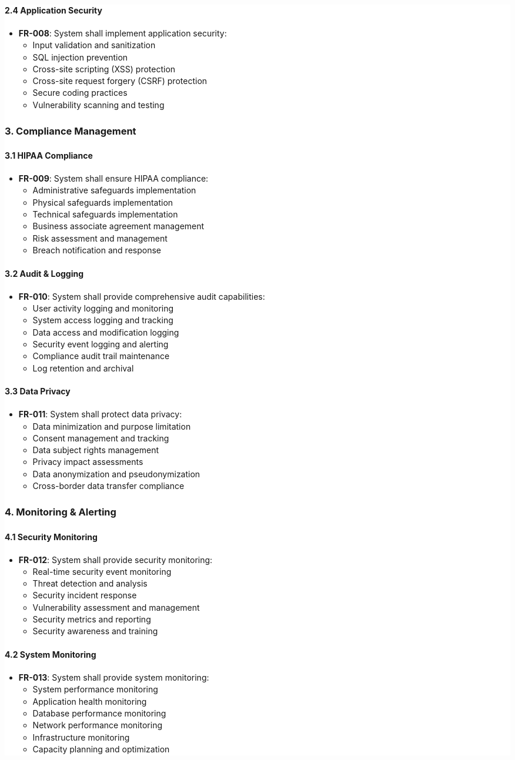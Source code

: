 #### 2.4 Application Security
- **FR-008**: System shall implement application security:
  - Input validation and sanitization
  - SQL injection prevention
  - Cross-site scripting (XSS) protection
  - Cross-site request forgery (CSRF) protection
  - Secure coding practices
  - Vulnerability scanning and testing

### 3. Compliance Management

#### 3.1 HIPAA Compliance
- **FR-009**: System shall ensure HIPAA compliance:
  - Administrative safeguards implementation
  - Physical safeguards implementation
  - Technical safeguards implementation
  - Business associate agreement management
  - Risk assessment and management
  - Breach notification and response

#### 3.2 Audit & Logging
- **FR-010**: System shall provide comprehensive audit capabilities:
  - User activity logging and monitoring
  - System access logging and tracking
  - Data access and modification logging
  - Security event logging and alerting
  - Compliance audit trail maintenance
  - Log retention and archival

#### 3.3 Data Privacy
- **FR-011**: System shall protect data privacy:
  - Data minimization and purpose limitation
  - Consent management and tracking
  - Data subject rights management
  - Privacy impact assessments
  - Data anonymization and pseudonymization
  - Cross-border data transfer compliance

### 4. Monitoring & Alerting

#### 4.1 Security Monitoring
- **FR-012**: System shall provide security monitoring:
  - Real-time security event monitoring
  - Threat detection and analysis
  - Security incident response
  - Vulnerability assessment and management
  - Security metrics and reporting
  - Security awareness and training

#### 4.2 System Monitoring
- **FR-013**: System shall provide system monitoring:
  - System performance monitoring
  - Application health monitoring
  - Database performance monitoring
  - Network performance monitoring
  - Infrastructure monitoring
  - Capacity planning and optimization
